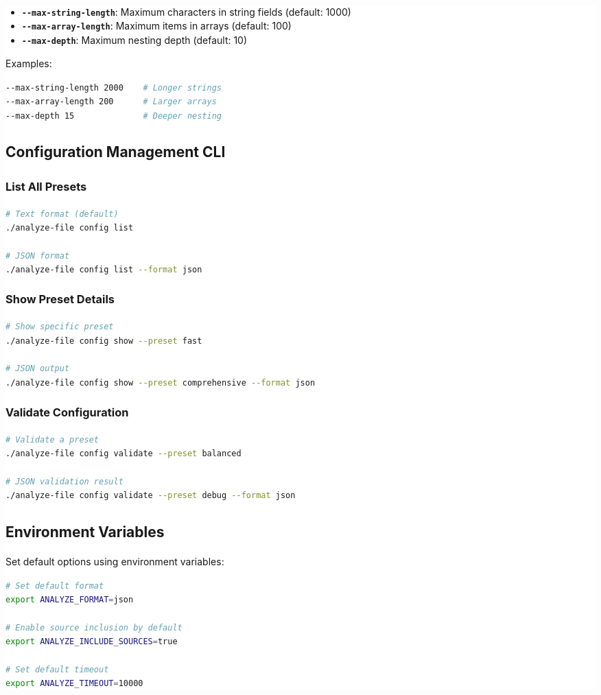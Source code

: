 - **`--max-string-length`**: Maximum characters in string fields (default: 1000)
- **`--max-array-length`**: Maximum items in arrays (default: 100)
- **`--max-depth`**: Maximum nesting depth (default: 10)

Examples:
```bash
--max-string-length 2000    # Longer strings
--max-array-length 200      # Larger arrays
--max-depth 15              # Deeper nesting
```

## Configuration Management CLI

### List All Presets

```bash
# Text format (default)
./analyze-file config list

# JSON format
./analyze-file config list --format json
```

### Show Preset Details

```bash
# Show specific preset
./analyze-file config show --preset fast

# JSON output
./analyze-file config show --preset comprehensive --format json
```

### Validate Configuration

```bash
# Validate a preset
./analyze-file config validate --preset balanced

# JSON validation result
./analyze-file config validate --preset debug --format json
```

## Environment Variables

Set default options using environment variables:

```bash
# Set default format
export ANALYZE_FORMAT=json

# Enable source inclusion by default
export ANALYZE_INCLUDE_SOURCES=true

# Set default timeout
export ANALYZE_TIMEOUT=10000
```
